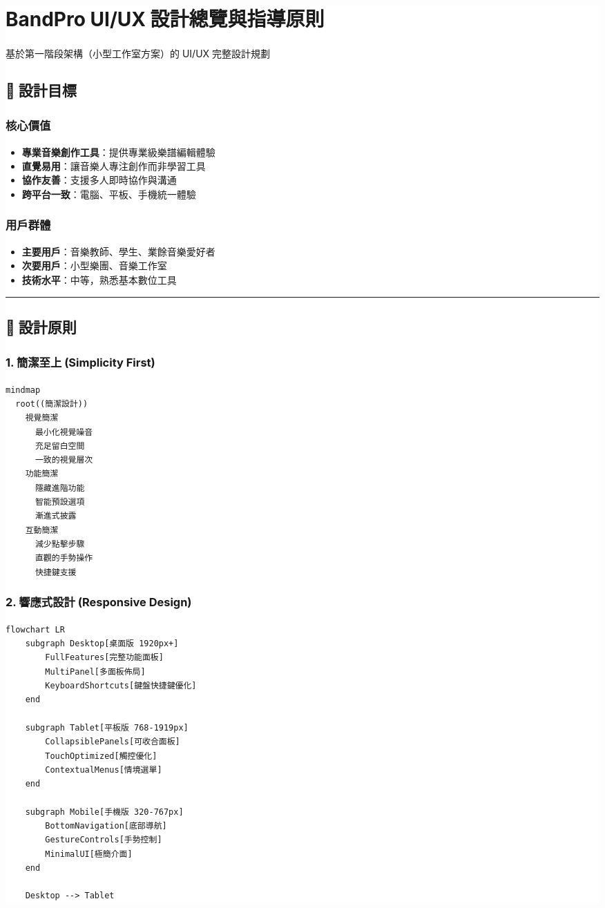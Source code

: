 # BandPro UI/UX 設計總覽與指導原則

基於第一階段架構（小型工作室方案）的 UI/UX 完整設計規劃

## 🎯 設計目標

### 核心價值
- **專業音樂創作工具**：提供專業級樂譜編輯體驗
- **直覺易用**：讓音樂人專注創作而非學習工具
- **協作友善**：支援多人即時協作與溝通
- **跨平台一致**：電腦、平板、手機統一體驗

### 用戶群體
- **主要用戶**：音樂教師、學生、業餘音樂愛好者
- **次要用戶**：小型樂團、音樂工作室
- **技術水平**：中等，熟悉基本數位工具

---

## 🎨 設計原則

### 1. 簡潔至上 (Simplicity First)
```mermaid
mindmap
  root((簡潔設計))
    視覺簡潔
      最小化視覺噪音
      充足留白空間
      一致的視覺層次
    功能簡潔
      隱藏進階功能
      智能預設選項
      漸進式披露
    互動簡潔
      減少點擊步驟
      直觀的手勢操作
      快捷鍵支援
```

### 2. 響應式設計 (Responsive Design)
```mermaid
flowchart LR
    subgraph Desktop[桌面版 1920px+]
        FullFeatures[完整功能面板]
        MultiPanel[多面板佈局]
        KeyboardShortcuts[鍵盤快捷鍵優化]
    end
    
    subgraph Tablet[平板版 768-1919px]
        CollapsiblePanels[可收合面板]
        TouchOptimized[觸控優化]
        ContextualMenus[情境選單]
    end
    
    subgraph Mobile[手機版 320-767px]
        BottomNavigation[底部導航]
        GestureControls[手勢控制]
        MinimalUI[極簡介面]
    end
    
    Desktop --> Tablet
```